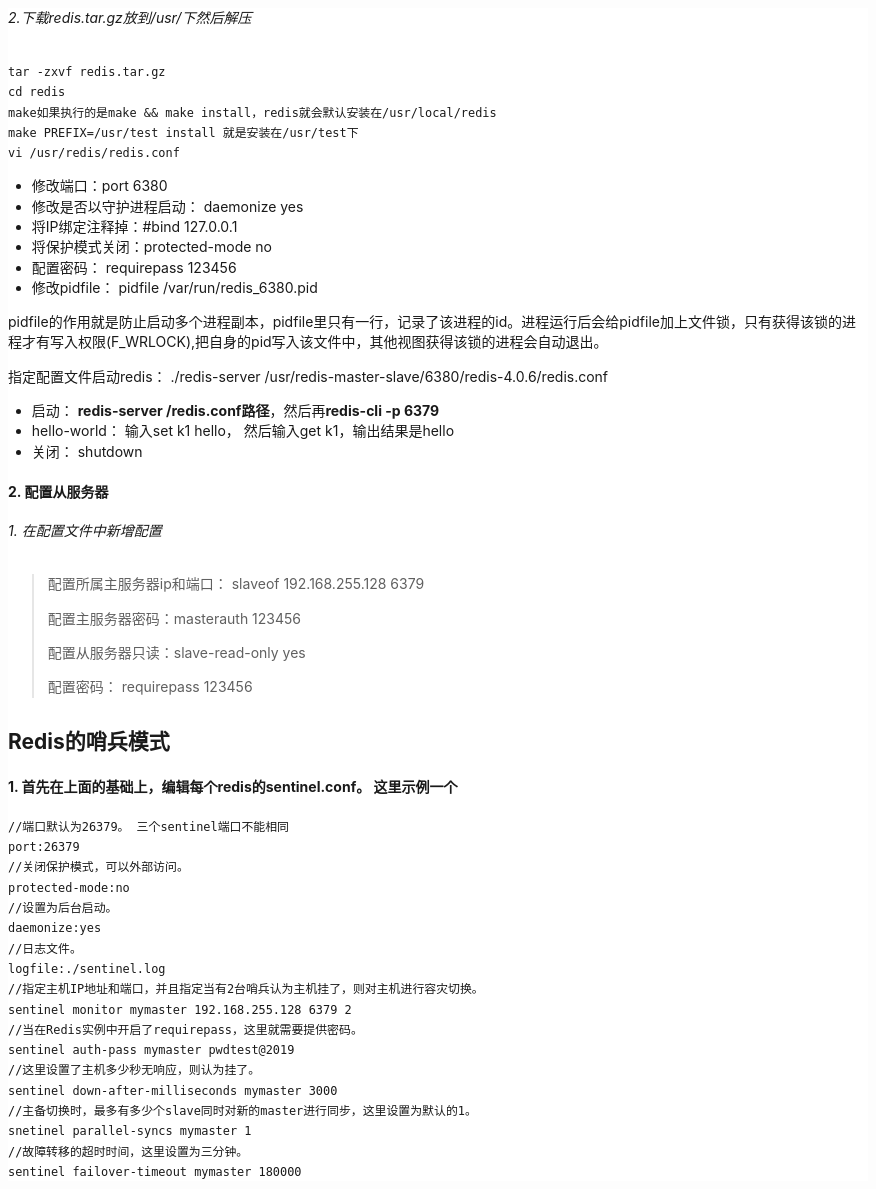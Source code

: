 ###### 2.下载redis.tar.gz放到/usr/下然后解压

```
tar -zxvf redis.tar.gz
cd redis
make如果执行的是make && make install，redis就会默认安装在/usr/local/redis
make PREFIX=/usr/test install 就是安装在/usr/test下
vi /usr/redis/redis.conf
```

* 修改端口：port 6380
* 修改是否以守护进程启动： daemonize yes
* 将IP绑定注释掉：#bind 127.0.0.1
* 将保护模式关闭：protected-mode no
* 配置密码： requirepass 123456
* 修改pidfile： pidfile /var/run/redis_6380.pid

pidfile的作用就是防止启动多个进程副本，pidfile里只有一行，记录了该进程的id。进程运行后会给pidfile加上文件锁，只有获得该锁的进程才有写入权限(F_WRLOCK),把自身的pid写入该文件中，其他视图获得该锁的进程会自动退出。

指定配置文件启动redis： ./redis-server /usr/redis-master-slave/6380/redis-4.0.6/redis.conf

* 启动： **redis-server /redis.conf路径**，然后再**redis-cli -p 6379**
* hello-world： 输入set k1 hello， 然后输入get k1，输出结果是hello
* 关闭： shutdown

#### 2. 配置从服务器

###### 	1. 在配置文件中新增配置

> 配置所属主服务器ip和端口： slaveof 192.168.255.128 6379
>
> 配置主服务器密码：masterauth 123456
>
> 配置从服务器只读：slave-read-only yes
>
> 配置密码： requirepass 123456

## Redis的哨兵模式

#### 1. 首先在上面的基础上，编辑每个redis的sentinel.conf。 这里示例一个

	//端口默认为26379。 三个sentinel端口不能相同
	port:26379
	//关闭保护模式，可以外部访问。 
	protected-mode:no 
	//设置为后台启动。 
	daemonize:yes 
	//日志文件。 
	logfile:./sentinel.log 
	//指定主机IP地址和端口，并且指定当有2台哨兵认为主机挂了，则对主机进行容灾切换。 
	sentinel monitor mymaster 192.168.255.128 6379 2 
	//当在Redis实例中开启了requirepass，这里就需要提供密码。 
	sentinel auth-pass mymaster pwdtest@2019 
	//这里设置了主机多少秒无响应，则认为挂了。 
	sentinel down-after-milliseconds mymaster 3000 
	//主备切换时，最多有多少个slave同时对新的master进行同步，这里设置为默认的1。 
	snetinel parallel-syncs mymaster 1 
	//故障转移的超时时间，这里设置为三分钟。 
	sentinel failover-timeout mymaster 180000 	

